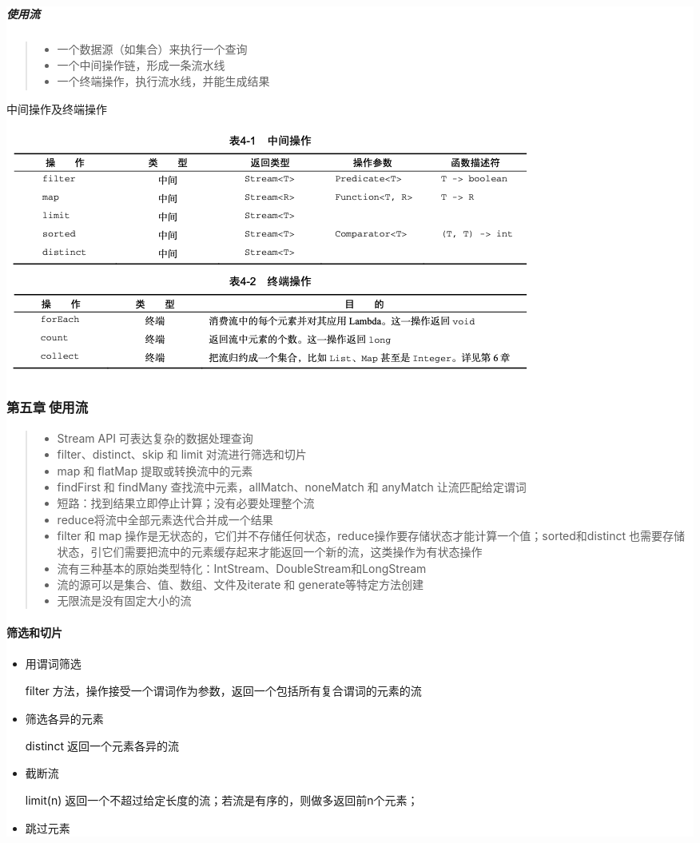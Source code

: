 ##### 使用流

>- 一个数据源（如集合）来执行一个查询
>- 一个中间操作链，形成一条流水线
>- 一个终端操作，执行流水线，并能生成结果

中间操作及终端操作

![中间及终端操作](https://github.com/2020-GFJY/2020-GFJY.github.io/raw/master/_posts/images/中间及终端操作.png)

### 第五章 使用流

>- Stream API 可表达复杂的数据处理查询
>- filter、distinct、skip 和 limit 对流进行筛选和切片
>- map 和 flatMap 提取或转换流中的元素
>- findFirst 和 findMany 查找流中元素，allMatch、noneMatch 和 anyMatch 让流匹配给定谓词
>- 短路：找到结果立即停止计算；没有必要处理整个流
>- reduce将流中全部元素迭代合并成一个结果
>- filter 和 map 操作是无状态的，它们并不存储任何状态，reduce操作要存储状态才能计算一个值；sorted和distinct 也需要存储状态，引它们需要把流中的元素缓存起来才能返回一个新的流，这类操作为有状态操作
>- 流有三种基本的原始类型特化：IntStream、DoubleStream和LongStream
>- 流的源可以是集合、值、数组、文件及iterate 和 generate等特定方法创建
>- 无限流是没有固定大小的流

#### 筛选和切片

- 用谓词筛选

  filter 方法，操作接受一个谓词作为参数，返回一个包括所有复合谓词的元素的流

- 筛选各异的元素 

  distinct 返回一个元素各异的流

- 截断流

  limit(n)  返回一个不超过给定长度的流；若流是有序的，则做多返回前n个元素；

- 跳过元素
